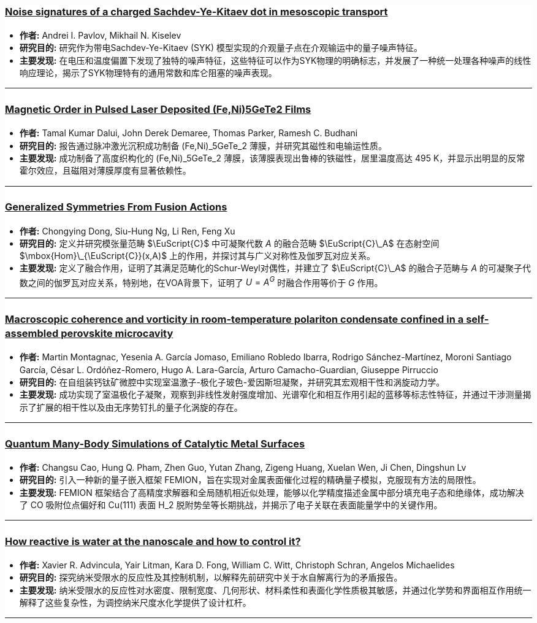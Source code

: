 
### [Noise signatures of a charged Sachdev-Ye-Kitaev dot in mesoscopic transport](http://arxiv.org/abs/2508.13098v1)
- **作者:** Andrei I. Pavlov, Mikhail N. Kiselev
- **研究目的:** 研究作为带电Sachdev-Ye-Kitaev (SYK) 模型实现的介观量子点在介观输运中的量子噪声特征。
- **主要发现:** 在电压和温度偏置下发现了独特的噪声特征，这些特征可以作为SYK物理的明确标志，并发展了一种统一处理各种噪声的线性响应理论，揭示了SYK物理特有的通用常数和库仑阻塞的噪声表现。

---

### [Magnetic Order in Pulsed Laser Deposited (Fe,Ni)5GeTe2 Films](http://arxiv.org/abs/2508.13085v1)
- **作者:** Tamal Kumar Dalui, John Derek Demaree, Thomas Parker, Ramesh C. Budhani
- **研究目的:** 报告通过脉冲激光沉积成功制备 (Fe,Ni)$\_5$GeTe$\_2$ 薄膜，并研究其磁性和电输运性质。
- **主要发现:** 成功制备了高度织构化的 (Fe,Ni)$\_5$GeTe$\_2$ 薄膜，该薄膜表现出鲁棒的铁磁性，居里温度高达 $495 \text{ K}$，并显示出明显的反常霍尔效应，且磁阻对薄膜厚度有显著依赖性。

---

### [Generalized Symmetries From Fusion Actions](http://arxiv.org/abs/2508.13063v1)
- **作者:** Chongying Dong, Siu-Hung Ng, Li Ren, Feng Xu
- **研究目的:** 定义并研究模张量范畴 $\EuScript{C}$ 中可凝聚代数 $A$ 的融合范畴 $\EuScript{C}\_A$ 在态射空间 $\mbox{Hom}\_{\EuScript{C}}(x,A)$ 上的作用，并探讨其与广义对称性及伽罗瓦对应关系。
- **主要发现:** 定义了融合作用，证明了其满足范畴化的Schur-Weyl对偶性，并建立了 $\EuScript{C}\_A$ 的融合子范畴与 $A$ 的可凝聚子代数之间的伽罗瓦对应关系，特别地，在VOA背景下，证明了 $U = A^G$ 时融合作用等价于 $G$ 作用。

---

### [Macroscopic coherence and vorticity in room-temperature polariton condensate confined in a self-assembled perovskite microcavity](http://arxiv.org/abs/2508.13042v1)
- **作者:** Martin Montagnac, Yesenia A. García Jomaso, Emiliano Robledo Ibarra, Rodrigo Sánchez-Martínez, Moroni Santiago García, César L. Ordóñez-Romero, Hugo A. Lara-García, Arturo Camacho-Guardian, Giuseppe Pirruccio
- **研究目的:** 在自组装钙钛矿微腔中实现室温激子-极化子玻色-爱因斯坦凝聚，并研究其宏观相干性和涡旋动力学。
- **主要发现:** 成功实现了室温极化子凝聚，观察到非线性发射强度增加、光谱窄化和相互作用引起的蓝移等标志性特征，并通过干涉测量揭示了扩展的相干性以及由无序势钉扎的量子化涡旋的存在。

---

### [Quantum Many-Body Simulations of Catalytic Metal Surfaces](http://arxiv.org/abs/2508.13036v1)
- **作者:** Changsu Cao, Hung Q. Pham, Zhen Guo, Yutan Zhang, Zigeng Huang, Xuelan Wen, Ji Chen, Dingshun Lv
- **研究目的:** 引入一种新的量子嵌入框架 FEMION，旨在实现对金属表面催化过程的精确量子模拟，克服现有方法的局限性。
- **主要发现:** FEMION 框架结合了高精度求解器和全局随机相近似处理，能够以化学精度描述金属中部分填充电子态和绝缘体，成功解决了 CO 吸附位点偏好和 Cu(111) 表面 H$\_2$ 脱附势垒等长期挑战，并揭示了电子关联在表面能量学中的关键作用。

---

### [How reactive is water at the nanoscale and how to control it?](http://arxiv.org/abs/2508.13034v1)
- **作者:** Xavier R. Advincula, Yair Litman, Kara D. Fong, William C. Witt, Christoph Schran, Angelos Michaelides
- **研究目的:** 探究纳米受限水的反应性及其控制机制，以解释先前研究中关于水自解离行为的矛盾报告。
- **主要发现:** 纳米受限水的反应性对水密度、限制宽度、几何形状、材料柔性和表面化学性质极其敏感，并通过化学势和界面相互作用统一解释了这些复杂性，为调控纳米尺度水化学提供了设计杠杆。

---